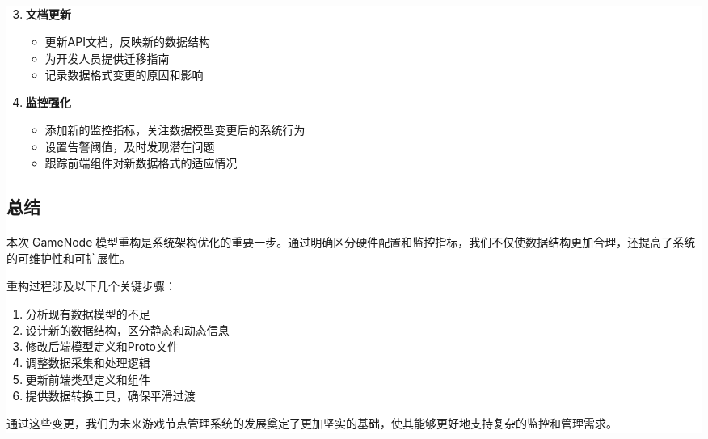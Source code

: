 3. **文档更新**
   - 更新API文档，反映新的数据结构
   - 为开发人员提供迁移指南
   - 记录数据格式变更的原因和影响

4. **监控强化**
   - 添加新的监控指标，关注数据模型变更后的系统行为
   - 设置告警阈值，及时发现潜在问题
   - 跟踪前端组件对新数据格式的适应情况

## 总结

本次 GameNode 模型重构是系统架构优化的重要一步。通过明确区分硬件配置和监控指标，我们不仅使数据结构更加合理，还提高了系统的可维护性和可扩展性。

重构过程涉及以下几个关键步骤：

1. 分析现有数据模型的不足
2. 设计新的数据结构，区分静态和动态信息
3. 修改后端模型定义和Proto文件
4. 调整数据采集和处理逻辑
5. 更新前端类型定义和组件
6. 提供数据转换工具，确保平滑过渡

通过这些变更，我们为未来游戏节点管理系统的发展奠定了更加坚实的基础，使其能够更好地支持复杂的监控和管理需求。
